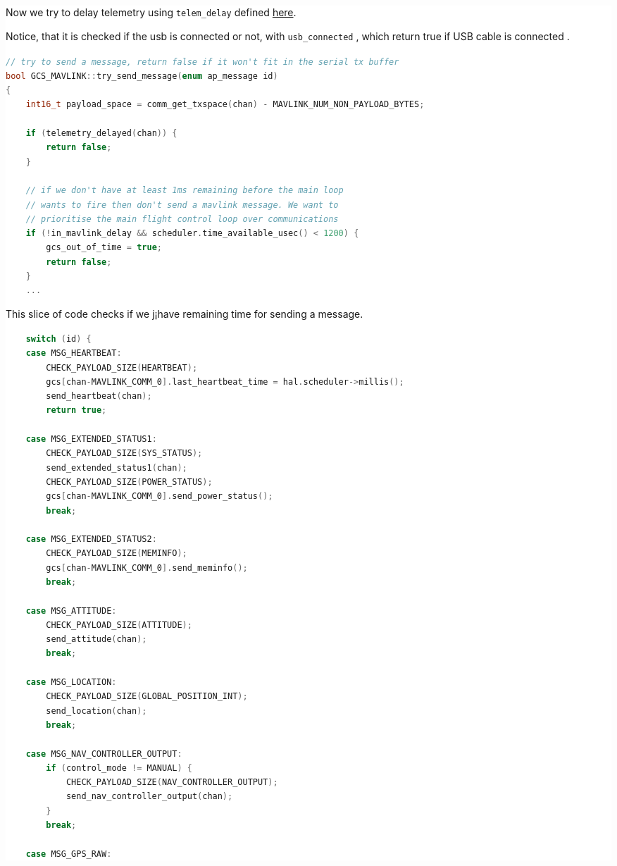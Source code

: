 Now we try to delay telemetry using `telem_delay` defined [here](https://github.com/diydrones/ardupilot/blob/master/APMrover2/Parameters.h#L219).

Notice, that it is checked if the usb is connected or not, with `usb_connected` , which return true if USB cable is connected .


```cpp
// try to send a message, return false if it won't fit in the serial tx buffer
bool GCS_MAVLINK::try_send_message(enum ap_message id)
{
    int16_t payload_space = comm_get_txspace(chan) - MAVLINK_NUM_NON_PAYLOAD_BYTES;

    if (telemetry_delayed(chan)) {
        return false;
    }

    // if we don't have at least 1ms remaining before the main loop
    // wants to fire then don't send a mavlink message. We want to
    // prioritise the main flight control loop over communications
    if (!in_mavlink_delay && scheduler.time_available_usec() < 1200) {
        gcs_out_of_time = true;
        return false;
    }
    ...
```
This slice of code checks if we j¡have remaining time for sending a message.

```cpp
    switch (id) {
    case MSG_HEARTBEAT:
        CHECK_PAYLOAD_SIZE(HEARTBEAT);
        gcs[chan-MAVLINK_COMM_0].last_heartbeat_time = hal.scheduler->millis();
        send_heartbeat(chan);
        return true;

    case MSG_EXTENDED_STATUS1:
        CHECK_PAYLOAD_SIZE(SYS_STATUS);
        send_extended_status1(chan);
        CHECK_PAYLOAD_SIZE(POWER_STATUS);
        gcs[chan-MAVLINK_COMM_0].send_power_status();
        break;

    case MSG_EXTENDED_STATUS2:
        CHECK_PAYLOAD_SIZE(MEMINFO);
        gcs[chan-MAVLINK_COMM_0].send_meminfo();
        break;

    case MSG_ATTITUDE:
        CHECK_PAYLOAD_SIZE(ATTITUDE);
        send_attitude(chan);
        break;

    case MSG_LOCATION:
        CHECK_PAYLOAD_SIZE(GLOBAL_POSITION_INT);
        send_location(chan);
        break;

    case MSG_NAV_CONTROLLER_OUTPUT:
        if (control_mode != MANUAL) {
            CHECK_PAYLOAD_SIZE(NAV_CONTROLLER_OUTPUT);
            send_nav_controller_output(chan);
        }
        break;

    case MSG_GPS_RAW:
```